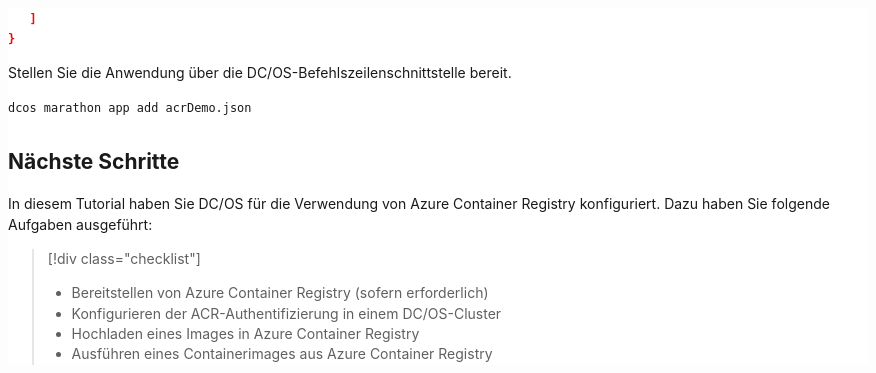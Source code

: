 ```json
   ]
}
```

Stellen Sie die Anwendung über die DC/OS-Befehlszeilenschnittstelle bereit.

```azurecli-interactive
dcos marathon app add acrDemo.json
```

## <a name="next-steps"></a>Nächste Schritte

In diesem Tutorial haben Sie DC/OS für die Verwendung von Azure Container Registry konfiguriert. Dazu haben Sie folgende Aufgaben ausgeführt:

> [!div class="checklist"]
> * Bereitstellen von Azure Container Registry (sofern erforderlich)
> * Konfigurieren der ACR-Authentifizierung in einem DC/OS-Cluster
> * Hochladen eines Images in Azure Container Registry
> * Ausführen eines Containerimages aus Azure Container Registry
